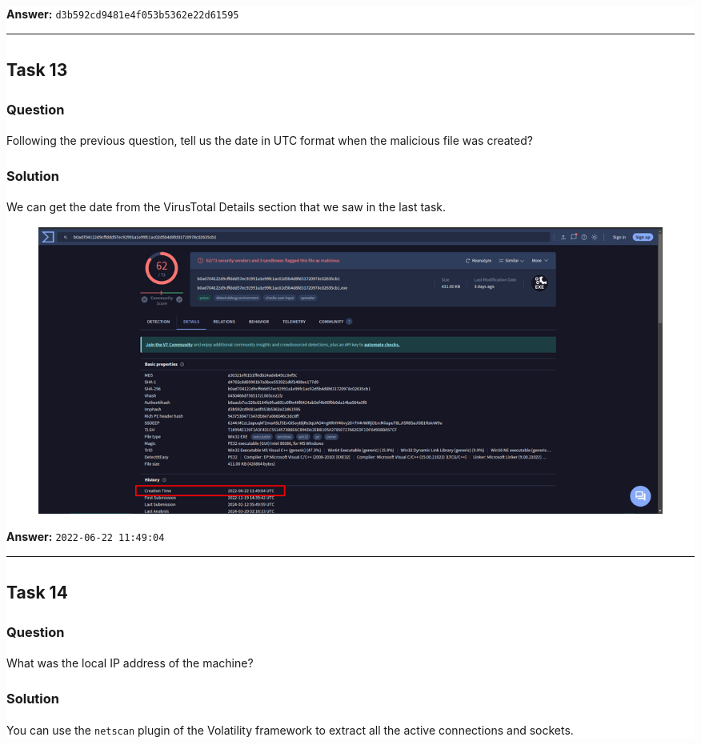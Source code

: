 **Answer:** `d3b592cd9481e4f053b5362e22d61595`

***

## Task 13

### Question

Following the previous question, tell us the date in UTC format when the malicious file was created?

### Solution

We can get the date from the VirusTotal Details section that we saw in the last task.

<figure><img src="../../../.gitbook/assets/Untitled 13 (1).png" alt=""><figcaption></figcaption></figure>

**Answer:** `2022-06-22 11:49:04`

***

## Task 14

### Question

What was the local IP address of the machine?

### Solution

You can use the `netscan` plugin of the Volatility framework to extract all the active connections and sockets.
